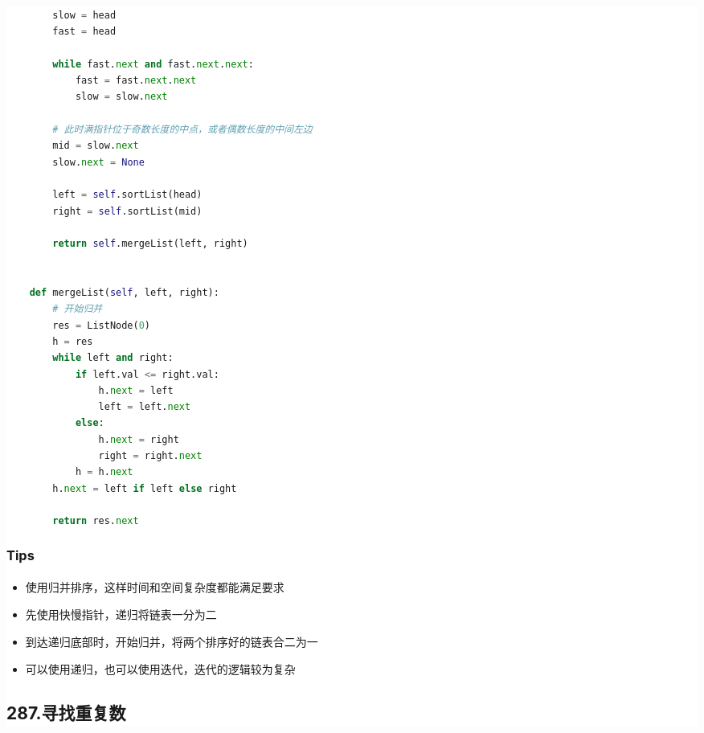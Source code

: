 ```python
        slow = head
        fast = head

        while fast.next and fast.next.next:
            fast = fast.next.next
            slow = slow.next
        
        # 此时满指针位于奇数长度的中点，或者偶数长度的中间左边
        mid = slow.next
        slow.next = None
        
        left = self.sortList(head)
        right = self.sortList(mid)

        return self.mergeList(left, right)
        
    
    def mergeList(self, left, right):
        # 开始归并
        res = ListNode(0)
        h = res
        while left and right:
            if left.val <= right.val:
                h.next = left
                left = left.next
            else:
                h.next = right
                right = right.next
            h = h.next
        h.next = left if left else right

        return res.next
```

### Tips

* 使用归并排序，这样时间和空间复杂度都能满足要求
* 先使用快慢指针，递归将链表一分为二
* 到达递归底部时，开始归并，将两个排序好的链表合二为一

* 可以使用递归，也可以使用迭代，迭代的逻辑较为复杂

  

## 287.寻找重复数
